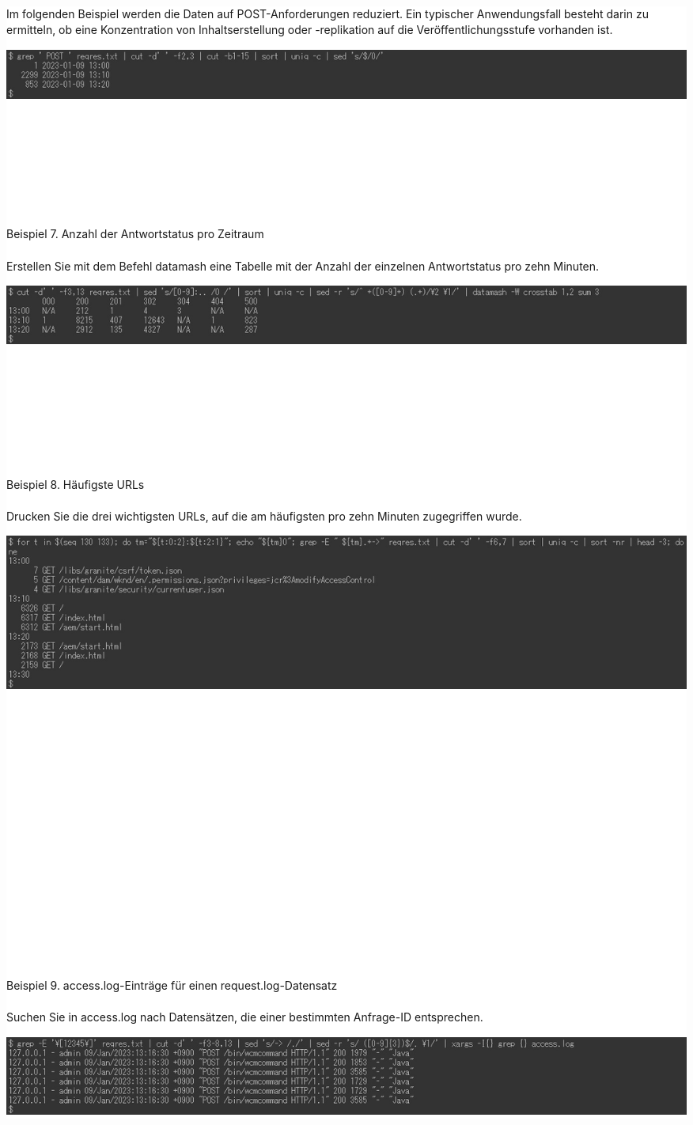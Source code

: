 
Im folgenden Beispiel werden die Daten auf POST-Anforderungen reduziert. Ein typischer Anwendungsfall besteht darin zu ermitteln, ob eine Konzentration von Inhaltserstellung oder -replikation auf die Veröffentlichungsstufe vorhanden ist.

![](assets/9447dd7c-df9b-ed11-aad1-6045bd006793.png)


<br><br> <br><br> <br><br>
<br>Beispiel 7. Anzahl der Antwortstatus pro Zeitraum<br><br>
Erstellen Sie mit dem Befehl datamash eine Tabelle mit der Anzahl der einzelnen Antwortstatus pro zehn Minuten.

![](assets/8a91d788-df9b-ed11-aad1-6045bd006793.png)
<br><br> <br><br> <br><br> <br><br>
<br>Beispiel 8. Häufigste URLs<br><br>
Drucken Sie die drei wichtigsten URLs, auf die am häufigsten pro zehn Minuten zugegriffen wurde.

![](assets/a04efc9a-df9b-ed11-aad1-6045bd006793.png)


<br><br> <br><br> <br><br> <br><br> <br><br> <br><br> <br><br> <br><br>
<br>Beispiel 9. access.log-Einträge für einen request.log-Datensatz<br><br>
Suchen Sie in access.log nach Datensätzen, die einer bestimmten Anfrage-ID entsprechen.

![](assets/891a02ad-df9b-ed11-aad1-6045bd006793.png)








